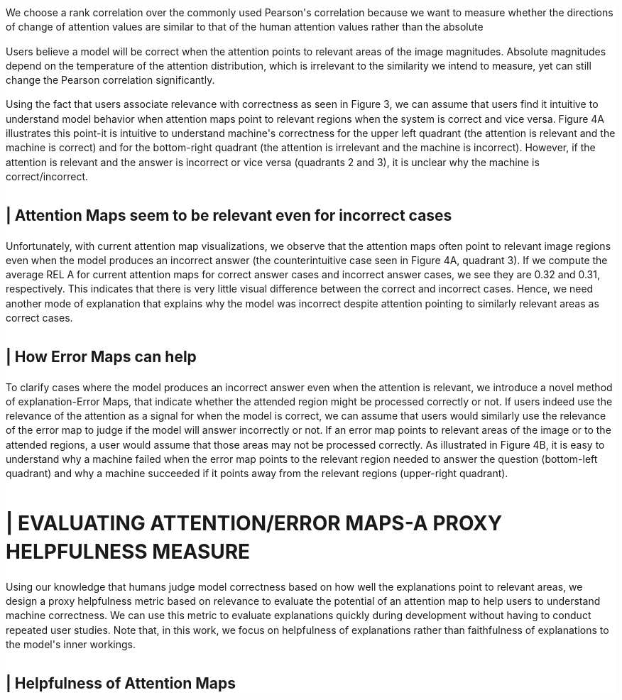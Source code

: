 We choose a rank correlation over the commonly used Pearson's correlation because we want to measure whether the directions of change of attention values are similar to that of the human attention values rather than the absolute

Users believe a model will be correct when the attention points to relevant areas of the image magnitudes. Absolute magnitudes depend on the temperature of the attention distribution, which is irrelevant to the similarity we intend to measure, yet can still change the Pearson correlation significantly.

Using the fact that users associate relevance with correctness as seen in Figure 3, we can assume that users find it intuitive to understand model behavior when attention maps point to relevant regions when the system is correct and vice versa. Figure 4A illustrates this point-it is intuitive to understand machine's correctness for the upper left quadrant (the attention is relevant and the machine is correct) and for the bottom-right quadrant (the attention is irrelevant and the machine is incorrect). However, if the attention is relevant and the answer is incorrect or vice versa (quadrants 2 and 3), it is unclear why the machine is correct/incorrect.

## | Attention Maps seem to be relevant even for incorrect cases

Unfortunately, with current attention map visualizations, we observe that the attention maps often point to relevant image regions even when the model produces an incorrect answer (the counterintuitive case seen in Figure 4A, quadrant 3). If we compute the average REL A for current attention maps for correct answer cases and incorrect answer cases, we see they are 0.32 and 0.31, respectively. This indicates that there is very little visual difference between the correct and incorrect cases. Hence, we need another mode of explanation that explains why the model was incorrect despite attention pointing to similarly relevant areas as correct cases.

## | How Error Maps can help

To clarify cases where the model produces an incorrect answer even when the attention is relevant, we introduce a novel method of explanation-Error Maps, that indicate whether the attended region might be processed correctly or not. If users indeed use the relevance of the attention as a signal for when the model is correct, we can assume that users would similarly use the relevance of the error map to judge if the model will answer incorrectly or not. If an error map points to relevant areas of the image or to the attended regions, a user would assume that those areas may not be processed correctly. As illustrated in Figure 4B, it is easy to understand why a machine failed when the error map points to the relevant region needed to answer the question (bottom-left quadrant) and why a machine succeeded if it points away from the relevant regions (upper-right quadrant).

# | EVALUATING ATTENTION/ERROR MAPS-A PROXY HELPFULNESS MEASURE

Using our knowledge that humans judge model correctness based on how well the explanations point to relevant areas, we design a proxy helpfulness metric based on relevance to evaluate the potential of an attention map to help users to understand machine correctness. We can use this metric to evaluate explanations quickly during development without having to conduct repeated user studies. Note that, in this work, we focus on helpfulness of explanations rather than faithfulness of explanations to the model's inner workings.

## | Helpfulness of Attention Maps
